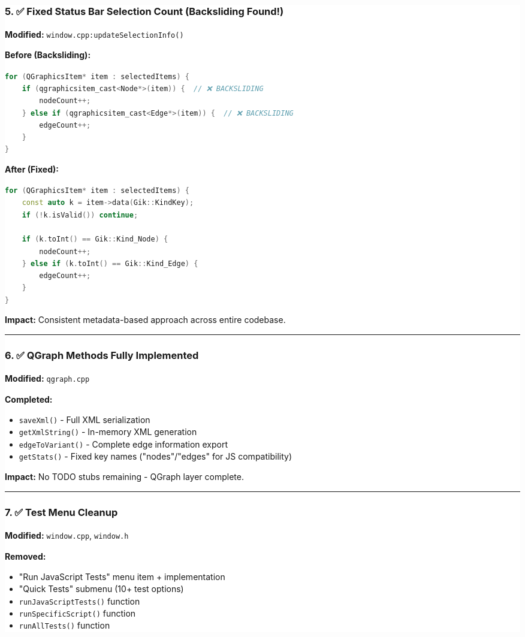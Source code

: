 ### 5. ✅ Fixed Status Bar Selection Count (Backsliding Found!)

**Modified:** `window.cpp:updateSelectionInfo()`

**Before (Backsliding):**
```cpp
for (QGraphicsItem* item : selectedItems) {
    if (qgraphicsitem_cast<Node*>(item)) {  // ❌ BACKSLIDING
        nodeCount++;
    } else if (qgraphicsitem_cast<Edge*>(item)) {  // ❌ BACKSLIDING
        edgeCount++;
    }
}
```

**After (Fixed):**
```cpp
for (QGraphicsItem* item : selectedItems) {
    const auto k = item->data(Gik::KindKey);
    if (!k.isValid()) continue;

    if (k.toInt() == Gik::Kind_Node) {
        nodeCount++;
    } else if (k.toInt() == Gik::Kind_Edge) {
        edgeCount++;
    }
}
```

**Impact:** Consistent metadata-based approach across entire codebase.

---

### 6. ✅ QGraph Methods Fully Implemented

**Modified:** `qgraph.cpp`

**Completed:**
- `saveXml()` - Full XML serialization
- `getXmlString()` - In-memory XML generation
- `edgeToVariant()` - Complete edge information export
- `getStats()` - Fixed key names ("nodes"/"edges" for JS compatibility)

**Impact:** No TODO stubs remaining - QGraph layer complete.

---

### 7. ✅ Test Menu Cleanup

**Modified:** `window.cpp`, `window.h`

**Removed:**
- "Run JavaScript Tests" menu item + implementation
- "Quick Tests" submenu (10+ test options)
- `runJavaScriptTests()` function
- `runSpecificScript()` function
- `runAllTests()` function
